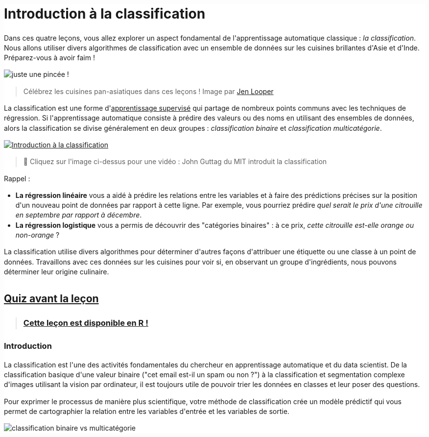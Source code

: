 
# Introduction à la classification

Dans ces quatre leçons, vous allez explorer un aspect fondamental de l'apprentissage automatique classique : _la classification_. Nous allons utiliser divers algorithmes de classification avec un ensemble de données sur les cuisines brillantes d'Asie et d'Inde. Préparez-vous à avoir faim !

![juste une pincée !](../../../../translated_images/pinch.1b035ec9ba7e0d408313b551b60c721c9c290b2dd2094115bc87e6ddacd114c9.fr.png)

> Célébrez les cuisines pan-asiatiques dans ces leçons ! Image par [Jen Looper](https://twitter.com/jenlooper)

La classification est une forme d'[apprentissage supervisé](https://wikipedia.org/wiki/Supervised_learning) qui partage de nombreux points communs avec les techniques de régression. Si l'apprentissage automatique consiste à prédire des valeurs ou des noms en utilisant des ensembles de données, alors la classification se divise généralement en deux groupes : _classification binaire_ et _classification multicatégorie_.

[![Introduction à la classification](https://img.youtube.com/vi/eg8DJYwdMyg/0.jpg)](https://youtu.be/eg8DJYwdMyg "Introduction à la classification")

> 🎥 Cliquez sur l'image ci-dessus pour une vidéo : John Guttag du MIT introduit la classification

Rappel :

- **La régression linéaire** vous a aidé à prédire les relations entre les variables et à faire des prédictions précises sur la position d'un nouveau point de données par rapport à cette ligne. Par exemple, vous pourriez prédire _quel serait le prix d'une citrouille en septembre par rapport à décembre_.
- **La régression logistique** vous a permis de découvrir des "catégories binaires" : à ce prix, _cette citrouille est-elle orange ou non-orange_ ?

La classification utilise divers algorithmes pour déterminer d'autres façons d'attribuer une étiquette ou une classe à un point de données. Travaillons avec ces données sur les cuisines pour voir si, en observant un groupe d'ingrédients, nous pouvons déterminer leur origine culinaire.

## [Quiz avant la leçon](https://gray-sand-07a10f403.1.azurestaticapps.net/quiz/19/)

> ### [Cette leçon est disponible en R !](../../../../4-Classification/1-Introduction/solution/R/lesson_10.html)

### Introduction

La classification est l'une des activités fondamentales du chercheur en apprentissage automatique et du data scientist. De la classification basique d'une valeur binaire ("cet email est-il un spam ou non ?") à la classification et segmentation complexe d'images utilisant la vision par ordinateur, il est toujours utile de pouvoir trier les données en classes et leur poser des questions.

Pour exprimer le processus de manière plus scientifique, votre méthode de classification crée un modèle prédictif qui vous permet de cartographier la relation entre les variables d'entrée et les variables de sortie.

![classification binaire vs multicatégorie](../../../../translated_images/binary-multiclass.b56d0c86c81105a697dddd82242c1d11e4d78b7afefea07a44627a0f1111c1a9.fr.png)
